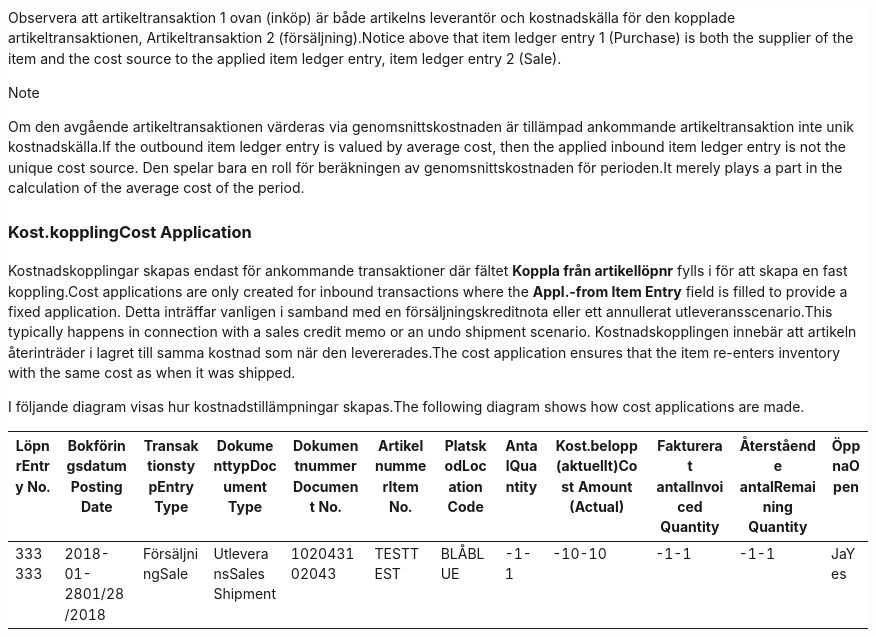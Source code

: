  <span data-ttu-id="4c8f1-162">Observera att artikeltransaktion 1 ovan (inköp) är både artikelns leverantör och kostnadskälla för den kopplade artikeltransaktionen, Artikeltransaktion 2 (försäljning).</span><span class="sxs-lookup"><span data-stu-id="4c8f1-162">Notice above that item ledger entry 1 (Purchase) is both the supplier of the item and the cost source to the applied item ledger entry, item ledger entry 2 (Sale).</span></span>  

> [!NOTE]  
>  <span data-ttu-id="4c8f1-163">Om den avgående artikeltransaktionen värderas via genomsnittskostnaden är tillämpad ankommande artikeltransaktion inte unik kostnadskälla.</span><span class="sxs-lookup"><span data-stu-id="4c8f1-163">If the outbound item ledger entry is valued by average cost, then the applied inbound item ledger entry is not the unique cost source.</span></span> <span data-ttu-id="4c8f1-164">Den spelar bara en roll för beräkningen av genomsnittskostnaden för perioden.</span><span class="sxs-lookup"><span data-stu-id="4c8f1-164">It merely plays a part in the calculation of the average cost of the period.</span></span>  

### <a name="cost-application"></a><span data-ttu-id="4c8f1-165">Kost.koppling</span><span class="sxs-lookup"><span data-stu-id="4c8f1-165">Cost Application</span></span>  
<span data-ttu-id="4c8f1-166">Kostnadskopplingar skapas endast för ankommande transaktioner där fältet **Koppla från artikellöpnr** fylls i för att skapa en fast koppling.</span><span class="sxs-lookup"><span data-stu-id="4c8f1-166">Cost applications are only created for inbound transactions where the **Appl.-from Item Entry** field is filled to provide a fixed application.</span></span> <span data-ttu-id="4c8f1-167">Detta inträffar vanligen i samband med en försäljningskreditnota eller ett annullerat utleveransscenario.</span><span class="sxs-lookup"><span data-stu-id="4c8f1-167">This typically happens in connection with a sales credit memo or an undo shipment scenario.</span></span> <span data-ttu-id="4c8f1-168">Kostnadskopplingen innebär att artikeln återinträder i lagret till samma kostnad som när den levererades.</span><span class="sxs-lookup"><span data-stu-id="4c8f1-168">The cost application ensures that the item re-enters inventory with the same cost as when it was shipped.</span></span>  

<span data-ttu-id="4c8f1-169">I följande diagram visas hur kostnadstillämpningar skapas.</span><span class="sxs-lookup"><span data-stu-id="4c8f1-169">The following diagram shows how cost applications are made.</span></span>  

|<span data-ttu-id="4c8f1-170">Löpnr</span><span class="sxs-lookup"><span data-stu-id="4c8f1-170">Entry No.</span></span>|<span data-ttu-id="4c8f1-171">Bokföringsdatum</span><span class="sxs-lookup"><span data-stu-id="4c8f1-171">Posting Date</span></span>|<span data-ttu-id="4c8f1-172">Transaktionstyp</span><span class="sxs-lookup"><span data-stu-id="4c8f1-172">Entry Type</span></span>|<span data-ttu-id="4c8f1-173">Dokumenttyp</span><span class="sxs-lookup"><span data-stu-id="4c8f1-173">Document Type</span></span>|<span data-ttu-id="4c8f1-174">Dokumentnummer</span><span class="sxs-lookup"><span data-stu-id="4c8f1-174">Document No.</span></span>|<span data-ttu-id="4c8f1-175">Artikelnummer</span><span class="sxs-lookup"><span data-stu-id="4c8f1-175">Item No.</span></span>|<span data-ttu-id="4c8f1-176">Platskod</span><span class="sxs-lookup"><span data-stu-id="4c8f1-176">Location Code</span></span>|<span data-ttu-id="4c8f1-177">Antal</span><span class="sxs-lookup"><span data-stu-id="4c8f1-177">Quantity</span></span>|<span data-ttu-id="4c8f1-178">Kost.belopp (aktuellt)</span><span class="sxs-lookup"><span data-stu-id="4c8f1-178">Cost Amount (Actual)</span></span>|<span data-ttu-id="4c8f1-179">Fakturerat antal</span><span class="sxs-lookup"><span data-stu-id="4c8f1-179">Invoiced Quantity</span></span>|<span data-ttu-id="4c8f1-180">Återstående antal</span><span class="sxs-lookup"><span data-stu-id="4c8f1-180">Remaining Quantity</span></span>|<span data-ttu-id="4c8f1-181">Öppna</span><span class="sxs-lookup"><span data-stu-id="4c8f1-181">Open</span></span>|  
|---------|------------|----------|-------------|------------|--------|-------------|--------|------------------------|-----------------|------------------|----|  
|<span data-ttu-id="4c8f1-182">333</span><span class="sxs-lookup"><span data-stu-id="4c8f1-182">333</span></span>|<span data-ttu-id="4c8f1-183">2018-01-28</span><span class="sxs-lookup"><span data-stu-id="4c8f1-183">01/28/2018</span></span>|<span data-ttu-id="4c8f1-184">Försäljning</span><span class="sxs-lookup"><span data-stu-id="4c8f1-184">Sale</span></span>|<span data-ttu-id="4c8f1-185">Utleverans</span><span class="sxs-lookup"><span data-stu-id="4c8f1-185">Sales Shipment</span></span>|<span data-ttu-id="4c8f1-186">102043</span><span class="sxs-lookup"><span data-stu-id="4c8f1-186">102043</span></span>|<span data-ttu-id="4c8f1-187">TEST</span><span class="sxs-lookup"><span data-stu-id="4c8f1-187">TEST</span></span>|<span data-ttu-id="4c8f1-188">BLÅ</span><span class="sxs-lookup"><span data-stu-id="4c8f1-188">BLUE</span></span>|<span data-ttu-id="4c8f1-189">-1</span><span class="sxs-lookup"><span data-stu-id="4c8f1-189">-1</span></span>|<span data-ttu-id="4c8f1-190">-10</span><span class="sxs-lookup"><span data-stu-id="4c8f1-190">-10</span></span>|<span data-ttu-id="4c8f1-191">-1</span><span class="sxs-lookup"><span data-stu-id="4c8f1-191">-1</span></span>|<span data-ttu-id="4c8f1-192">-1</span><span class="sxs-lookup"><span data-stu-id="4c8f1-192">-1</span></span>|<span data-ttu-id="4c8f1-193">Ja</span><span class="sxs-lookup"><span data-stu-id="4c8f1-193">Yes</span></span>|  